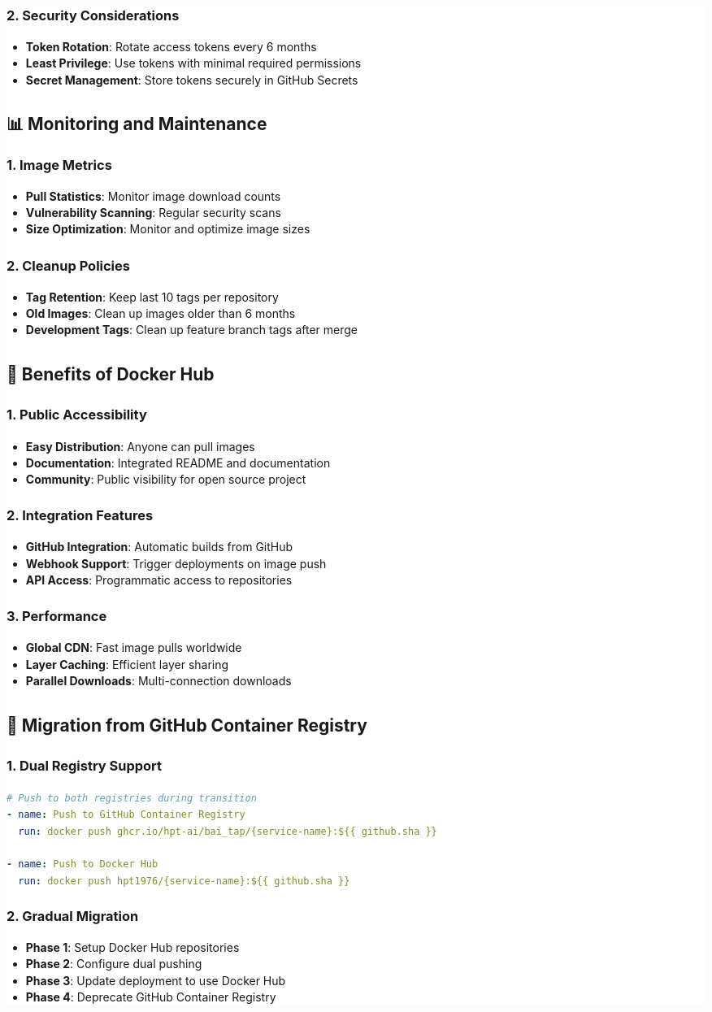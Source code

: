 ### 2. Security Considerations
- **Token Rotation**: Rotate access tokens every 6 months
- **Least Privilege**: Use tokens with minimal required permissions
- **Secret Management**: Store tokens securely in GitHub Secrets

## 📊 Monitoring and Maintenance

### 1. Image Metrics
- **Pull Statistics**: Monitor image download counts
- **Vulnerability Scanning**: Regular security scans
- **Size Optimization**: Monitor and optimize image sizes

### 2. Cleanup Policies
- **Tag Retention**: Keep last 10 tags per repository
- **Old Images**: Clean up images older than 6 months
- **Development Tags**: Clean up feature branch tags after merge

## 🎯 Benefits of Docker Hub

### 1. Public Accessibility
- **Easy Distribution**: Anyone can pull images
- **Documentation**: Integrated README and documentation
- **Community**: Public visibility for open source project

### 2. Integration Features
- **GitHub Integration**: Automatic builds from GitHub
- **Webhook Support**: Trigger deployments on image push
- **API Access**: Programmatic access to repositories

### 3. Performance
- **Global CDN**: Fast image pulls worldwide
- **Layer Caching**: Efficient layer sharing
- **Parallel Downloads**: Multi-connection downloads

## 🔄 Migration from GitHub Container Registry

### 1. Dual Registry Support
```yaml
# Push to both registries during transition
- name: Push to GitHub Container Registry
  run: docker push ghcr.io/hpt-ai/bai_tap/{service-name}:${{ github.sha }}

- name: Push to Docker Hub
  run: docker push hpt1976/{service-name}:${{ github.sha }}
```

### 2. Gradual Migration
- **Phase 1**: Setup Docker Hub repositories
- **Phase 2**: Configure dual pushing
- **Phase 3**: Update deployment to use Docker Hub
- **Phase 4**: Deprecate GitHub Container Registry

